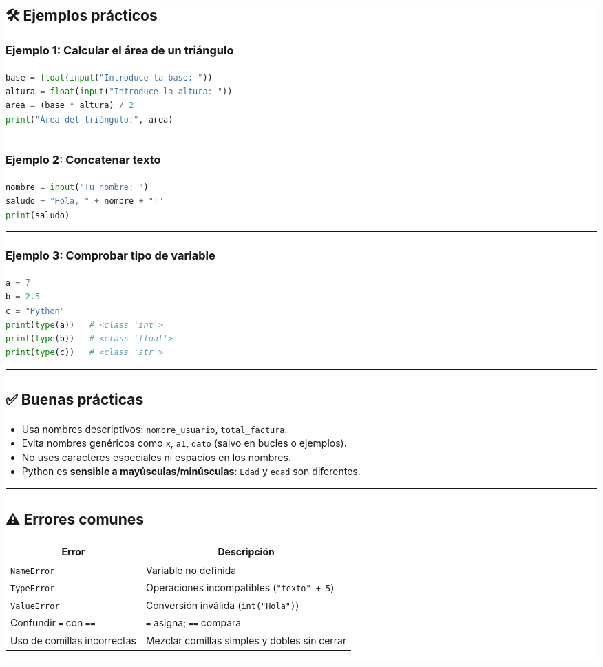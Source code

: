 ## 🛠️ Ejemplos prácticos

### Ejemplo 1: Calcular el área de un triángulo

```python
base = float(input("Introduce la base: "))
altura = float(input("Introduce la altura: "))
area = (base * altura) / 2
print("Área del triángulo:", area)
```

---

### Ejemplo 2: Concatenar texto

```python
nombre = input("Tu nombre: ")
saludo = "Hola, " + nombre + "!"
print(saludo)
```

---

### Ejemplo 3: Comprobar tipo de variable

```python
a = 7
b = 2.5
c = "Python"
print(type(a))   # <class 'int'>
print(type(b))   # <class 'float'>
print(type(c))   # <class 'str'>
```

---

## ✅ Buenas prácticas

* Usa nombres descriptivos: `nombre_usuario`, `total_factura`.
* Evita nombres genéricos como `x`, `a1`, `dato` (salvo en bucles o ejemplos).
* No uses caracteres especiales ni espacios en los nombres.
* Python es **sensible a mayúsculas/minúsculas**: `Edad` y `edad` son diferentes.

---

## ⚠️ Errores comunes

| Error                       | Descripción                                  |
| --------------------------- | -------------------------------------------- |
| `NameError`                 | Variable no definida                         |
| `TypeError`                 | Operaciones incompatibles (`"texto" + 5`)    |
| `ValueError`                | Conversión inválida (`int("Hola")`)          |
| Confundir `=` con `==`      | `=` asigna; `==` compara                     |
| Uso de comillas incorrectas | Mezclar comillas simples y dobles sin cerrar |

---